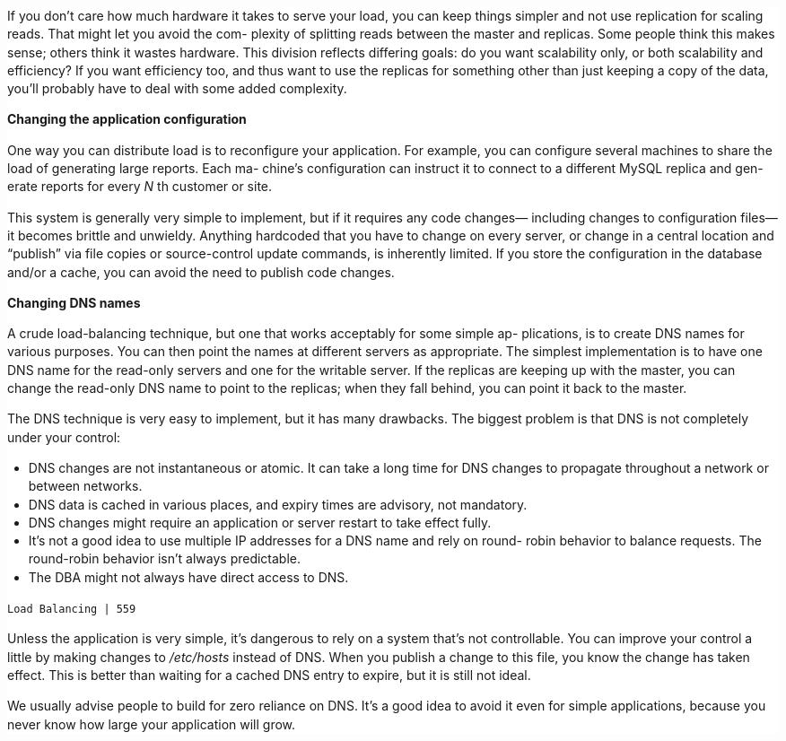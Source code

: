 If you don’t care how much hardware it takes to serve your load, you can keep things
simpler and not use replication for scaling reads. That might let you avoid the com-
plexity of splitting reads between the master and replicas. Some people think this makes
sense; others think it wastes hardware. This division reflects differing goals: do you
want scalability only, or both scalability and efficiency? If you want efficiency too, and
thus want to use the replicas for something other than just keeping a copy of the data,
you’ll probably have to deal with some added complexity.

**Changing the application configuration**

One way you can distribute load is to reconfigure your application. For example, you
can configure several machines to share the load of generating large reports. Each ma-
chine’s configuration can instruct it to connect to a different MySQL replica and gen-
erate reports for every _N_ th customer or site.

This system is generally very simple to implement, but if it requires any code changes—
including changes to configuration files—it becomes brittle and unwieldy. Anything
hardcoded that you have to change on every server, or change in a central location and
“publish” via file copies or source-control update commands, is inherently limited. If
you store the configuration in the database and/or a cache, you can avoid the need to
publish code changes.

**Changing DNS names**

A crude load-balancing technique, but one that works acceptably for some simple ap-
plications, is to create DNS names for various purposes. You can then point the names
at different servers as appropriate. The simplest implementation is to have one DNS
name for the read-only servers and one for the writable server. If the replicas are keeping
up with the master, you can change the read-only DNS name to point to the replicas;
when they fall behind, you can point it back to the master.

The DNS technique is very easy to implement, but it has many drawbacks. The biggest
problem is that DNS is not completely under your control:

- DNS changes are not instantaneous or atomic. It can take a long time for DNS
    changes to propagate throughout a network or between networks.
- DNS data is cached in various places, and expiry times are advisory, not mandatory.
- DNS changes might require an application or server restart to take effect fully.
- It’s not a good idea to use multiple IP addresses for a DNS name and rely on round-
    robin behavior to balance requests. The round-robin behavior isn’t always
    predictable.
- The DBA might not always have direct access to DNS.

```
Load Balancing | 559
```

Unless the application is very simple, it’s dangerous to rely on a system that’s not
controllable. You can improve your control a little by making changes to _/etc/hosts_
instead of DNS. When you publish a change to this file, you know the change has taken
effect. This is better than waiting for a cached DNS entry to expire, but it is still not ideal.

We usually advise people to build for zero reliance on DNS. It’s a good idea to avoid
it even for simple applications, because you never know how large your application
will grow.
